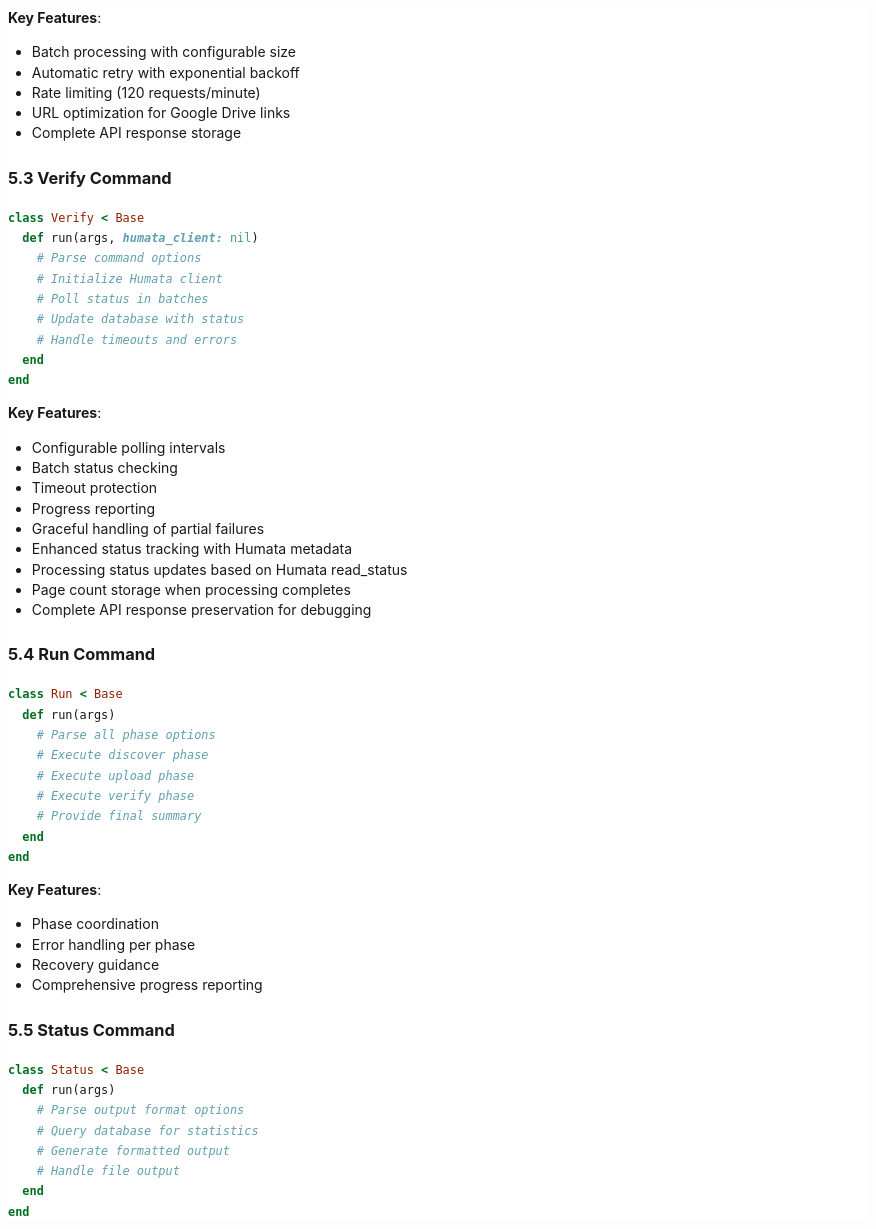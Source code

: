 **Key Features**:
- Batch processing with configurable size
- Automatic retry with exponential backoff
- Rate limiting (120 requests/minute)
- URL optimization for Google Drive links
- Complete API response storage

### 5.3 Verify Command
```ruby
class Verify < Base
  def run(args, humata_client: nil)
    # Parse command options
    # Initialize Humata client
    # Poll status in batches
    # Update database with status
    # Handle timeouts and errors
  end
end
```

**Key Features**:
- Configurable polling intervals
- Batch status checking
- Timeout protection
- Progress reporting
- Graceful handling of partial failures
- Enhanced status tracking with Humata metadata
- Processing status updates based on Humata read_status
- Page count storage when processing completes
- Complete API response preservation for debugging

### 5.4 Run Command
```ruby
class Run < Base
  def run(args)
    # Parse all phase options
    # Execute discover phase
    # Execute upload phase
    # Execute verify phase
    # Provide final summary
  end
end
```

**Key Features**:
- Phase coordination
- Error handling per phase
- Recovery guidance
- Comprehensive progress reporting

### 5.5 Status Command
```ruby
class Status < Base
  def run(args)
    # Parse output format options
    # Query database for statistics
    # Generate formatted output
    # Handle file output
  end
end
```
